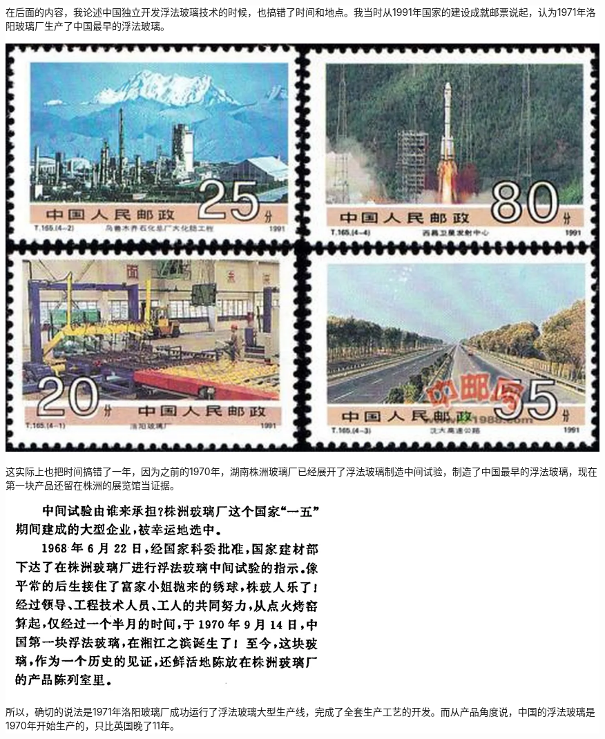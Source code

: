 在后面的内容，我论述中国独立开发浮法玻璃技术的时候，也搞错了时间和地点。我当时从1991年国家的建设成就邮票说起，认为1971年洛阳玻璃厂生产了中国最早的浮法玻璃。

![](/images/btnews/btnews/0301_0400/0354/image16.webp)

这实际上也把时间搞错了一年，因为之前的1970年，湖南株洲玻璃厂已经展开了浮法玻璃制造中间试验，制造了中国最早的浮法玻璃，现在第一块产品还留在株洲的展览馆当证据。

![](/images/btnews/btnews/0301_0400/0354/image17.webp)

所以，确切的说法是1971年洛阳玻璃厂成功运行了浮法玻璃大型生产线，完成了全套生产工艺的开发。而从产品角度说，中国的浮法玻璃是1970年开始生产的，只比英国晚了11年。
